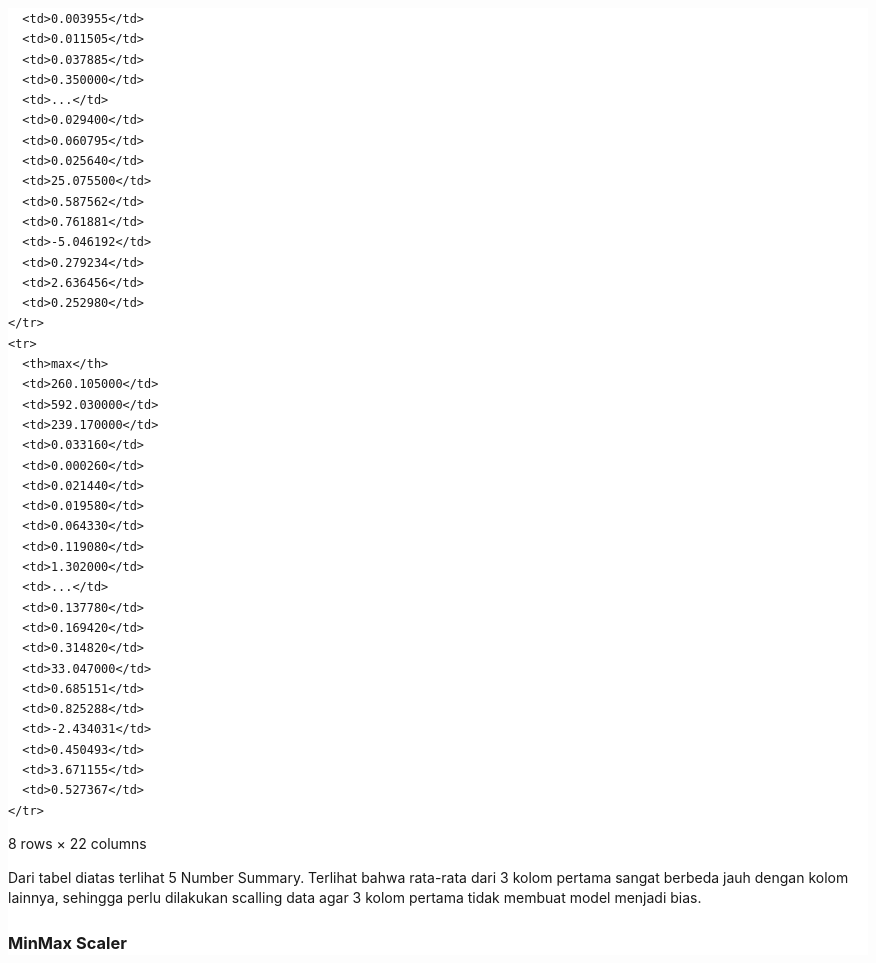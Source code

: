       <td>0.003955</td>
      <td>0.011505</td>
      <td>0.037885</td>
      <td>0.350000</td>
      <td>...</td>
      <td>0.029400</td>
      <td>0.060795</td>
      <td>0.025640</td>
      <td>25.075500</td>
      <td>0.587562</td>
      <td>0.761881</td>
      <td>-5.046192</td>
      <td>0.279234</td>
      <td>2.636456</td>
      <td>0.252980</td>
    </tr>
    <tr>
      <th>max</th>
      <td>260.105000</td>
      <td>592.030000</td>
      <td>239.170000</td>
      <td>0.033160</td>
      <td>0.000260</td>
      <td>0.021440</td>
      <td>0.019580</td>
      <td>0.064330</td>
      <td>0.119080</td>
      <td>1.302000</td>
      <td>...</td>
      <td>0.137780</td>
      <td>0.169420</td>
      <td>0.314820</td>
      <td>33.047000</td>
      <td>0.685151</td>
      <td>0.825288</td>
      <td>-2.434031</td>
      <td>0.450493</td>
      <td>3.671155</td>
      <td>0.527367</td>
    </tr>
  </tbody>
</table>
<p>8 rows × 22 columns</p>
</div>



Dari tabel diatas terlihat 5 Number Summary. Terlihat bahwa rata-rata dari 3 kolom pertama sangat berbeda jauh dengan kolom lainnya, sehingga perlu dilakukan scalling data agar 3 kolom pertama tidak membuat model menjadi bias.

### MinMax Scaler
